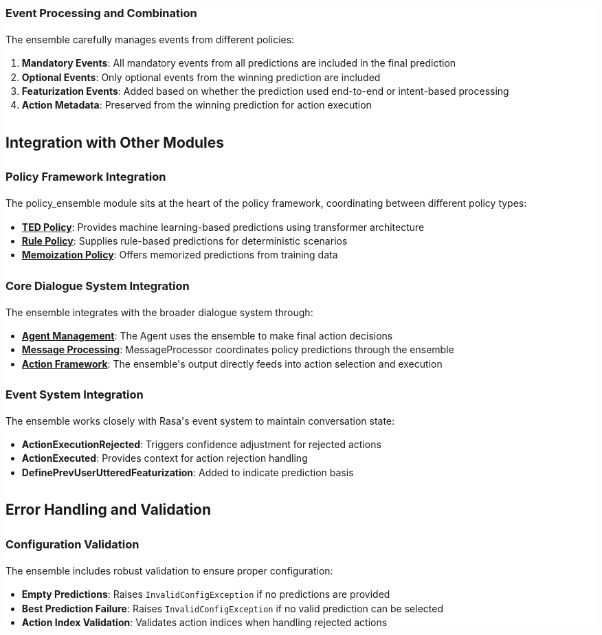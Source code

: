 ```mermaid
```

### Event Processing and Combination

The ensemble carefully manages events from different policies:

1. **Mandatory Events**: All mandatory events from all predictions are included in the final prediction
2. **Optional Events**: Only optional events from the winning prediction are included
3. **Featurization Events**: Added based on whether the prediction used end-to-end or intent-based processing
4. **Action Metadata**: Preserved from the winning prediction for action execution

## Integration with Other Modules

### Policy Framework Integration

The policy_ensemble module sits at the heart of the policy framework, coordinating between different policy types:

- **[TED Policy](ted_policy.md)**: Provides machine learning-based predictions using transformer architecture
- **[Rule Policy](rule_policy.md)**: Supplies rule-based predictions for deterministic scenarios
- **[Memoization Policy](memoization_policy.md)**: Offers memorized predictions from training data

### Core Dialogue System Integration

The ensemble integrates with the broader dialogue system through:

- **[Agent Management](agent_management.md)**: The Agent uses the ensemble to make final action decisions
- **[Message Processing](message_processing.md)**: MessageProcessor coordinates policy predictions through the ensemble
- **[Action Framework](action_framework.md)**: The ensemble's output directly feeds into action selection and execution

### Event System Integration

The ensemble works closely with Rasa's event system to maintain conversation state:

- **ActionExecutionRejected**: Triggers confidence adjustment for rejected actions
- **ActionExecuted**: Provides context for action rejection handling
- **DefinePrevUserUtteredFeaturization**: Added to indicate prediction basis

## Error Handling and Validation

### Configuration Validation

The ensemble includes robust validation to ensure proper configuration:

- **Empty Predictions**: Raises `InvalidConfigException` if no predictions are provided
- **Best Prediction Failure**: Raises `InvalidConfigException` if no valid prediction can be selected
- **Action Index Validation**: Validates action indices when handling rejected actions
